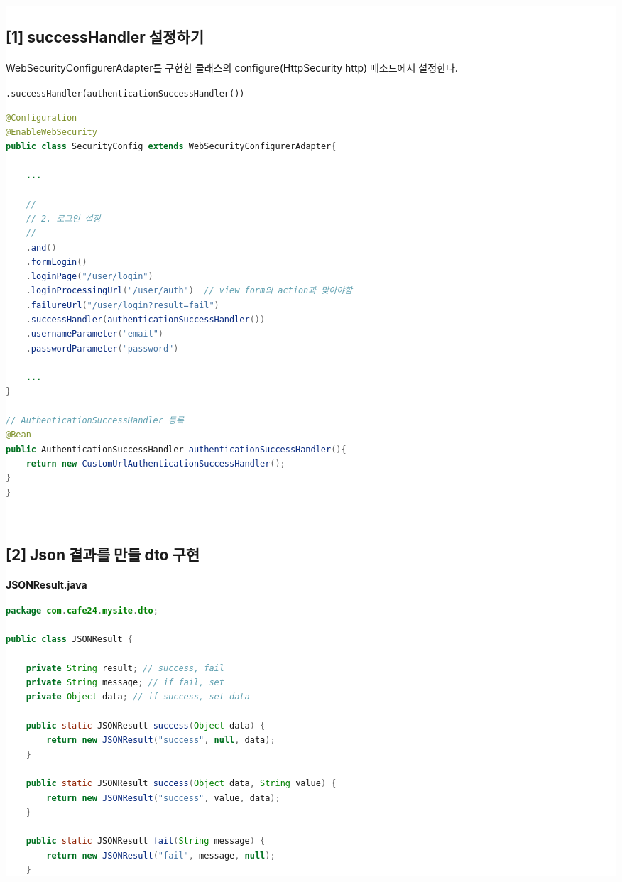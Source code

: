 

---

## [1] successHandler 설정하기

WebSecurityConfigurerAdapter를 구현한 클래스의 configure(HttpSecurity http) 메소드에서 설정한다.

`.successHandler(authenticationSuccessHandler())` 

```java
@Configuration
@EnableWebSecurity
public class SecurityConfig extends WebSecurityConfigurerAdapter{
        
    ...
        
    //
    // 2. 로그인 설정
    //
    .and()
    .formLogin()
    .loginPage("/user/login")
    .loginProcessingUrl("/user/auth")  // view form의 action과 맞아야함
    .failureUrl("/user/login?result=fail")
    .successHandler(authenticationSuccessHandler())
    .usernameParameter("email")
    .passwordParameter("password")
        
    ...
}

// AuthenticationSuccessHandler 등록
@Bean
public AuthenticationSuccessHandler authenticationSuccessHandler(){
    return new CustomUrlAuthenticationSuccessHandler();
}
}
```

<br>

## [2] Json 결과를 만들 dto 구현

**JSONResult.java**

```java
package com.cafe24.mysite.dto;

public class JSONResult {

    private String result; // success, fail
    private String message; // if fail, set
    private Object data; // if success, set data

    public static JSONResult success(Object data) {
        return new JSONResult("success", null, data);
    }

    public static JSONResult success(Object data, String value) {
        return new JSONResult("success", value, data);
    }

    public static JSONResult fail(String message) {
        return new JSONResult("fail", message, null);
    }
```